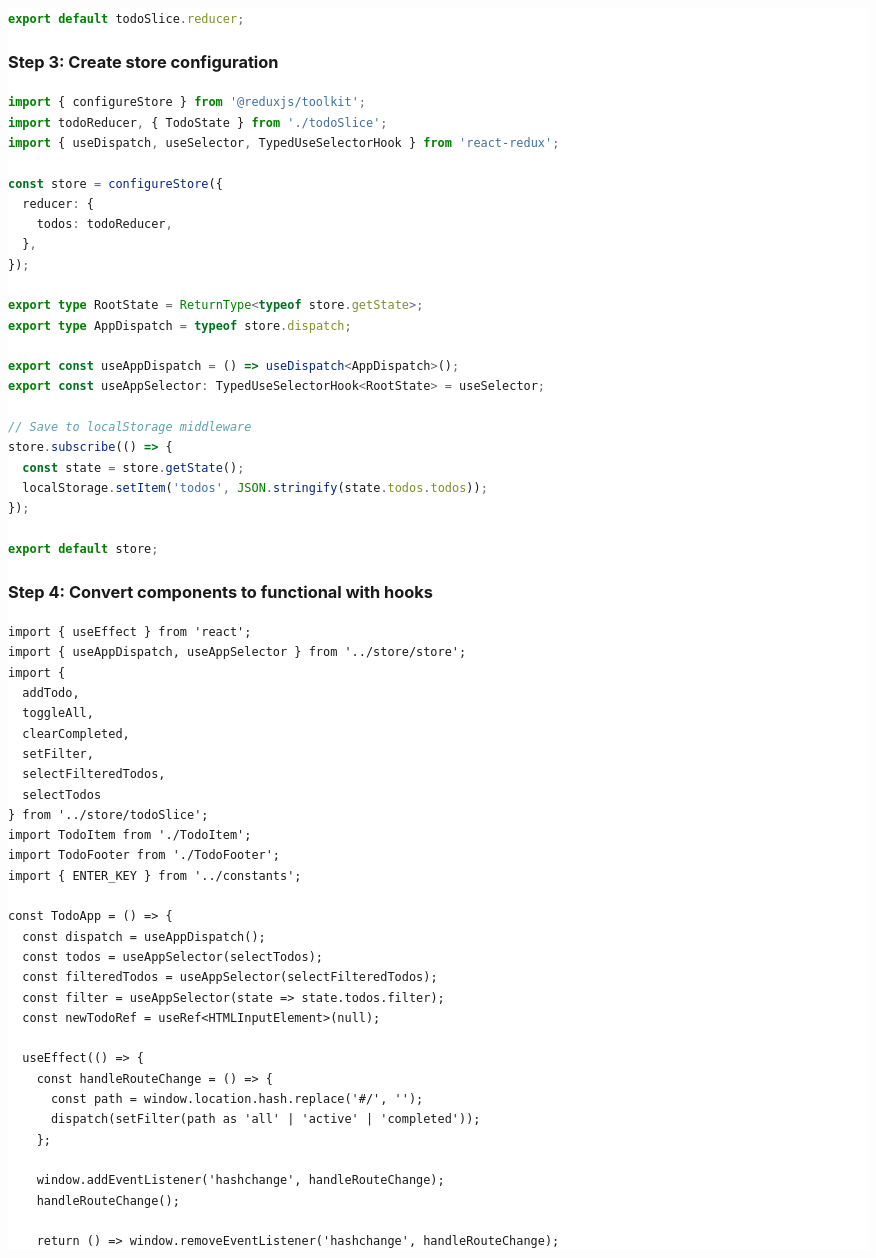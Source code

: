 ```ts:store/todoSlice.ts
export default todoSlice.reducer;
```

### Step 3: Create store configuration
```ts:store/store.ts
import { configureStore } from '@reduxjs/toolkit';
import todoReducer, { TodoState } from './todoSlice';
import { useDispatch, useSelector, TypedUseSelectorHook } from 'react-redux';

const store = configureStore({
  reducer: {
    todos: todoReducer,
  },
});

export type RootState = ReturnType<typeof store.getState>;
export type AppDispatch = typeof store.dispatch;

export const useAppDispatch = () => useDispatch<AppDispatch>();
export const useAppSelector: TypedUseSelectorHook<RootState> = useSelector;

// Save to localStorage middleware
store.subscribe(() => {
  const state = store.getState();
  localStorage.setItem('todos', JSON.stringify(state.todos.todos));
});

export default store;
```

### Step 4: Convert components to functional with hooks
```tsx:components/TodoApp.tsx
import { useEffect } from 'react';
import { useAppDispatch, useAppSelector } from '../store/store';
import { 
  addTodo, 
  toggleAll, 
  clearCompleted, 
  setFilter,
  selectFilteredTodos,
  selectTodos
} from '../store/todoSlice';
import TodoItem from './TodoItem';
import TodoFooter from './TodoFooter';
import { ENTER_KEY } from '../constants';

const TodoApp = () => {
  const dispatch = useAppDispatch();
  const todos = useAppSelector(selectTodos);
  const filteredTodos = useAppSelector(selectFilteredTodos);
  const filter = useAppSelector(state => state.todos.filter);
  const newTodoRef = useRef<HTMLInputElement>(null);

  useEffect(() => {
    const handleRouteChange = () => {
      const path = window.location.hash.replace('#/', '');
      dispatch(setFilter(path as 'all' | 'active' | 'completed'));
    };

    window.addEventListener('hashchange', handleRouteChange);
    handleRouteChange();
    
    return () => window.removeEventListener('hashchange', handleRouteChange);
```